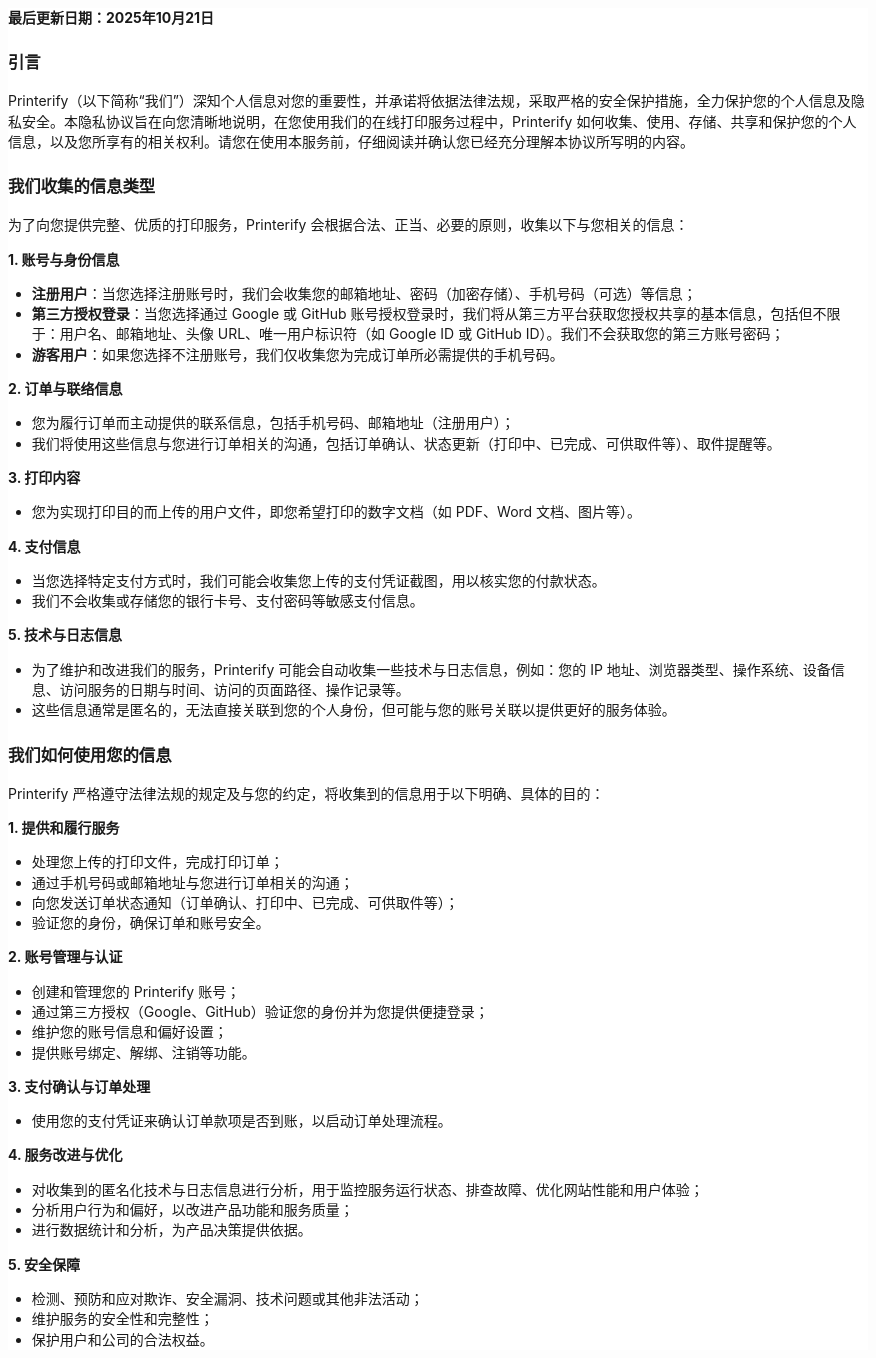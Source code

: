 #### 
**最后更新日期：2025年10月21日**

### 引言
Printerify（以下简称“我们”）深知个人信息对您的重要性，并承诺将依据法律法规，采取严格的安全保护措施，全力保护您的个人信息及隐私安全。本隐私协议旨在向您清晰地说明，在您使用我们的在线打印服务过程中，Printerify 如何收集、使用、存储、共享和保护您的个人信息，以及您所享有的相关权利。请您在使用本服务前，仔细阅读并确认您已经充分理解本协议所写明的内容。

### 我们收集的信息类型
为了向您提供完整、优质的打印服务，Printerify 会根据合法、正当、必要的原则，收集以下与您相关的信息：

**1. 账号与身份信息**
- **注册用户**：当您选择注册账号时，我们会收集您的邮箱地址、密码（加密存储）、手机号码（可选）等信息；
- **第三方授权登录**：当您选择通过 Google 或 GitHub 账号授权登录时，我们将从第三方平台获取您授权共享的基本信息，包括但不限于：用户名、邮箱地址、头像 URL、唯一用户标识符（如 Google ID 或 GitHub ID）。我们不会获取您的第三方账号密码；
- **游客用户**：如果您选择不注册账号，我们仅收集您为完成订单所必需提供的手机号码。

**2. 订单与联络信息**
- 您为履行订单而主动提供的联系信息，包括手机号码、邮箱地址（注册用户）；
- 我们将使用这些信息与您进行订单相关的沟通，包括订单确认、状态更新（打印中、已完成、可供取件等）、取件提醒等。

**3. 打印内容**
- 您为实现打印目的而上传的用户文件，即您希望打印的数字文档（如 PDF、Word 文档、图片等）。

**4. 支付信息**
- 当您选择特定支付方式时，我们可能会收集您上传的支付凭证截图，用以核实您的付款状态。
- 我们不会收集或存储您的银行卡号、支付密码等敏感支付信息。

**5. 技术与日志信息**
- 为了维护和改进我们的服务，Printerify 可能会自动收集一些技术与日志信息，例如：您的 IP 地址、浏览器类型、操作系统、设备信息、访问服务的日期与时间、访问的页面路径、操作记录等。
- 这些信息通常是匿名的，无法直接关联到您的个人身份，但可能与您的账号关联以提供更好的服务体验。

### 我们如何使用您的信息
Printerify 严格遵守法律法规的规定及与您的约定，将收集到的信息用于以下明确、具体的目的：

**1. 提供和履行服务**
- 处理您上传的打印文件，完成打印订单；
- 通过手机号码或邮箱地址与您进行订单相关的沟通；
- 向您发送订单状态通知（订单确认、打印中、已完成、可供取件等）；
- 验证您的身份，确保订单和账号安全。

**2. 账号管理与认证**
- 创建和管理您的 Printerify 账号；
- 通过第三方授权（Google、GitHub）验证您的身份并为您提供便捷登录；
- 维护您的账号信息和偏好设置；
- 提供账号绑定、解绑、注销等功能。

**3. 支付确认与订单处理**
- 使用您的支付凭证来确认订单款项是否到账，以启动订单处理流程。

**4. 服务改进与优化**
- 对收集到的匿名化技术与日志信息进行分析，用于监控服务运行状态、排查故障、优化网站性能和用户体验；
- 分析用户行为和偏好，以改进产品功能和服务质量；
- 进行数据统计和分析，为产品决策提供依据。

**5. 安全保障**
- 检测、预防和应对欺诈、安全漏洞、技术问题或其他非法活动；
- 维护服务的安全性和完整性；
- 保护用户和公司的合法权益。

